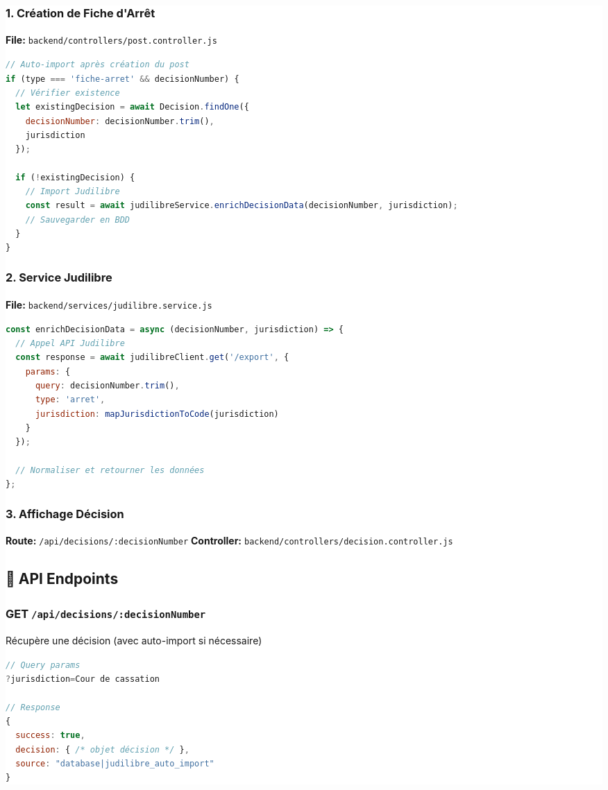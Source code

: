 ### 1. Création de Fiche d'Arrêt
**File:** `backend/controllers/post.controller.js`
```javascript
// Auto-import après création du post
if (type === 'fiche-arret' && decisionNumber) {
  // Vérifier existence
  let existingDecision = await Decision.findOne({ 
    decisionNumber: decisionNumber.trim(),
    jurisdiction 
  });

  if (!existingDecision) {
    // Import Judilibre
    const result = await judilibreService.enrichDecisionData(decisionNumber, jurisdiction);
    // Sauvegarder en BDD
  }
}
```

### 2. Service Judilibre
**File:** `backend/services/judilibre.service.js`
```javascript
const enrichDecisionData = async (decisionNumber, jurisdiction) => {
  // Appel API Judilibre
  const response = await judilibreClient.get('/export', {
    params: {
      query: decisionNumber.trim(),
      type: 'arret',
      jurisdiction: mapJurisdictionToCode(jurisdiction)
    }
  });
  
  // Normaliser et retourner les données
};
```

### 3. Affichage Décision
**Route:** `/api/decisions/:decisionNumber`
**Controller:** `backend/controllers/decision.controller.js`

## 🚀 API Endpoints

### GET `/api/decisions/:decisionNumber`
Récupère une décision (avec auto-import si nécessaire)
```javascript
// Query params
?jurisdiction=Cour de cassation

// Response
{
  success: true,
  decision: { /* objet décision */ },
  source: "database|judilibre_auto_import"
}
```
